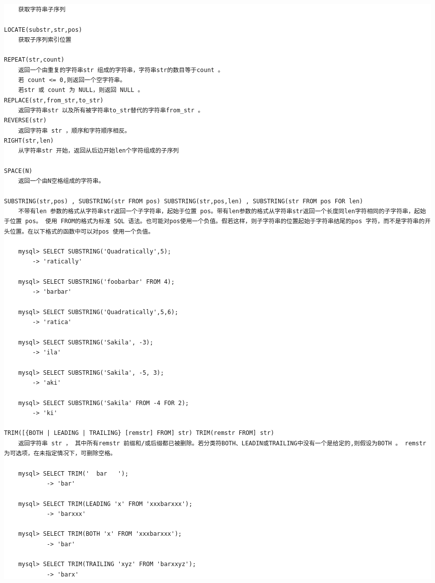 ```
    获取字符串子序列

LOCATE(substr,str,pos)
    获取子序列索引位置

REPEAT(str,count)
    返回一个由重复的字符串str 组成的字符串，字符串str的数目等于count 。
    若 count <= 0,则返回一个空字符串。
    若str 或 count 为 NULL，则返回 NULL 。
REPLACE(str,from_str,to_str)
    返回字符串str 以及所有被字符串to_str替代的字符串from_str 。
REVERSE(str)
    返回字符串 str ，顺序和字符顺序相反。
RIGHT(str,len)
    从字符串str 开始，返回从后边开始len个字符组成的子序列

SPACE(N)
    返回一个由N空格组成的字符串。

SUBSTRING(str,pos) , SUBSTRING(str FROM pos) SUBSTRING(str,pos,len) , SUBSTRING(str FROM pos FOR len)
    不带有len 参数的格式从字符串str返回一个子字符串，起始于位置 pos。带有len参数的格式从字符串str返回一个长度同len字符相同的子字符串，起始于位置 pos。 使用 FROM的格式为标准 SQL 语法。也可能对pos使用一个负值。假若这样，则子字符串的位置起始于字符串结尾的pos 字符，而不是字符串的开头位置。在以下格式的函数中可以对pos 使用一个负值。

    mysql> SELECT SUBSTRING('Quadratically',5);
        -> 'ratically'

    mysql> SELECT SUBSTRING('foobarbar' FROM 4);
        -> 'barbar'

    mysql> SELECT SUBSTRING('Quadratically',5,6);
        -> 'ratica'

    mysql> SELECT SUBSTRING('Sakila', -3);
        -> 'ila'

    mysql> SELECT SUBSTRING('Sakila', -5, 3);
        -> 'aki'

    mysql> SELECT SUBSTRING('Sakila' FROM -4 FOR 2);
        -> 'ki'

TRIM([{BOTH | LEADING | TRAILING} [remstr] FROM] str) TRIM(remstr FROM] str)
    返回字符串 str ， 其中所有remstr 前缀和/或后缀都已被删除。若分类符BOTH、LEADIN或TRAILING中没有一个是给定的,则假设为BOTH 。 remstr 为可选项，在未指定情况下，可删除空格。

    mysql> SELECT TRIM('  bar   ');
            -> 'bar'

    mysql> SELECT TRIM(LEADING 'x' FROM 'xxxbarxxx');
            -> 'barxxx'

    mysql> SELECT TRIM(BOTH 'x' FROM 'xxxbarxxx');
            -> 'bar'

    mysql> SELECT TRIM(TRAILING 'xyz' FROM 'barxxyz');
            -> 'barx'   
```
